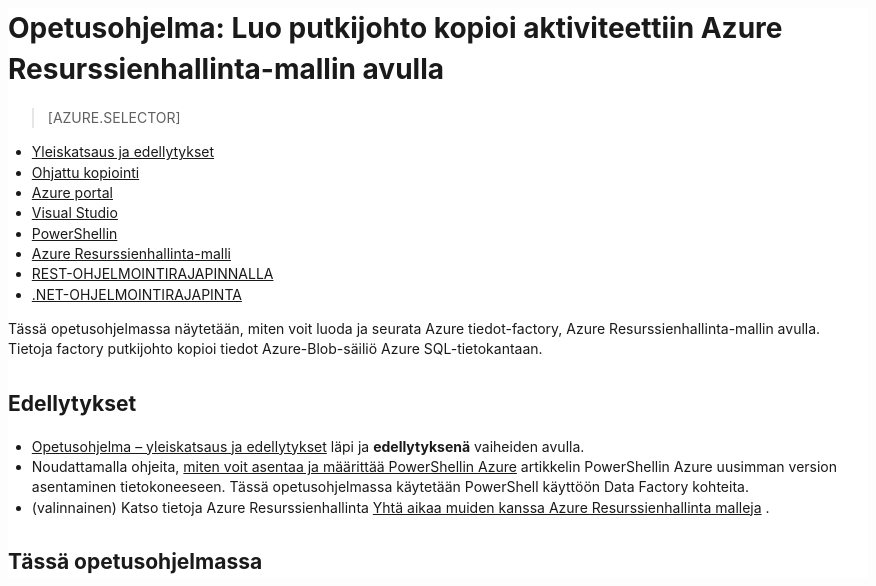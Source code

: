 <properties
    pageTitle="Opetusohjelma: Luo Resurssienhallinta mallilla putkijohto | Microsoft Azure"
    description="Tässä opetusohjelmassa luot Azure Data Factory-myyntijakso kopioi aktiviteettiin Azure Resurssienhallinta-mallin avulla."
    services="data-factory"
    documentationCenter=""
    authors="spelluru"
    manager="jhubbard"
    editor="monicar"/>

<tags
    ms.service="data-factory"
    ms.workload="data-services"
    ms.tgt_pltfrm="na"
    ms.devlang="na"
    ms.topic="get-started-article"
    ms.date="10/10/2016"
    ms.author="spelluru"/>

# <a name="tutorial-create-a-pipeline-with-copy-activity-using-azure-resource-manager-template"></a>Opetusohjelma: Luo putkijohto kopioi aktiviteettiin Azure Resurssienhallinta-mallin avulla
> [AZURE.SELECTOR]
- [Yleiskatsaus ja edellytykset](data-factory-copy-data-from-azure-blob-storage-to-sql-database.md)
- [Ohjattu kopiointi](data-factory-copy-data-wizard-tutorial.md)
- [Azure portal](data-factory-copy-activity-tutorial-using-azure-portal.md)
- [Visual Studio](data-factory-copy-activity-tutorial-using-visual-studio.md)
- [PowerShellin](data-factory-copy-activity-tutorial-using-powershell.md)
- [Azure Resurssienhallinta-malli](data-factory-copy-activity-tutorial-using-azure-resource-manager-template.md)
- [REST-OHJELMOINTIRAJAPINNALLA](data-factory-copy-activity-tutorial-using-rest-api.md)
- [.NET-OHJELMOINTIRAJAPINTA](data-factory-copy-activity-tutorial-using-dotnet-api.md)


Tässä opetusohjelmassa näytetään, miten voit luoda ja seurata Azure tiedot-factory, Azure Resurssienhallinta-mallin avulla. Tietoja factory putkijohto kopioi tiedot Azure-Blob-säiliö Azure SQL-tietokantaan.

## <a name="prerequisites"></a>Edellytykset
- [Opetusohjelma – yleiskatsaus ja edellytykset](data-factory-copy-data-from-azure-blob-storage-to-sql-database.md) läpi ja **edellytyksenä** vaiheiden avulla.
- Noudattamalla ohjeita, [miten voit asentaa ja määrittää PowerShellin Azure](../powershell-install-configure.md) artikkelin PowerShellin Azure uusimman version asentaminen tietokoneeseen. Tässä opetusohjelmassa käytetään PowerShell käyttöön Data Factory kohteita. 
- (valinnainen) Katso tietoja Azure Resurssienhallinta [Yhtä aikaa muiden kanssa Azure Resurssienhallinta malleja](../resource-group-authoring-templates.md) .


## <a name="in-this-tutorial"></a>Tässä opetusohjelmassa
